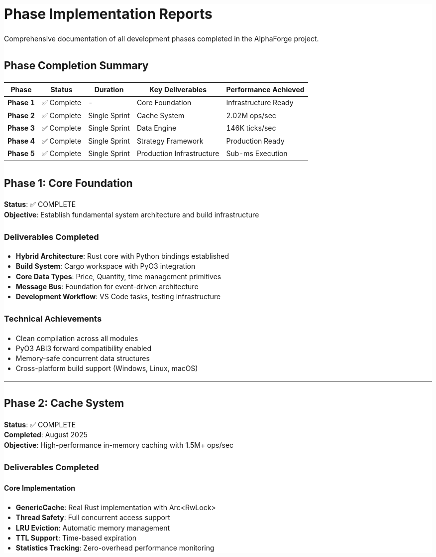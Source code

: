 # Phase Implementation Reports

Comprehensive documentation of all development phases completed in the AlphaForge project.

## Phase Completion Summary

| Phase | Status | Duration | Key Deliverables | Performance Achieved |
|-------|--------|----------|------------------|---------------------|
| **Phase 1** | ✅ Complete | - | Core Foundation | Infrastructure Ready |
| **Phase 2** | ✅ Complete | Single Sprint | Cache System | 2.02M ops/sec |
| **Phase 3** | ✅ Complete | Single Sprint | Data Engine | 146K ticks/sec |
| **Phase 4** | ✅ Complete | Single Sprint | Strategy Framework | Production Ready |
| **Phase 5** | ✅ Complete | Single Sprint | Production Infrastructure | Sub-ms Execution |

## Phase 1: Core Foundation

**Status**: ✅ COMPLETE  
**Objective**: Establish fundamental system architecture and build infrastructure

### Deliverables Completed

- **Hybrid Architecture**: Rust core with Python bindings established
- **Build System**: Cargo workspace with PyO3 integration
- **Core Data Types**: Price, Quantity, time management primitives
- **Message Bus**: Foundation for event-driven architecture
- **Development Workflow**: VS Code tasks, testing infrastructure

### Technical Achievements

- Clean compilation across all modules
- PyO3 ABI3 forward compatibility enabled
- Memory-safe concurrent data structures
- Cross-platform build support (Windows, Linux, macOS)

---

## Phase 2: Cache System

**Status**: ✅ COMPLETE  
**Completed**: August 2025  
**Objective**: High-performance in-memory caching with 1.5M+ ops/sec

### Deliverables Completed

#### **Core Implementation**
- **GenericCache<T>**: Real Rust implementation with Arc<RwLock<HashMap>>
- **Thread Safety**: Full concurrent access support
- **LRU Eviction**: Automatic memory management
- **TTL Support**: Time-based expiration
- **Statistics Tracking**: Zero-overhead performance monitoring

